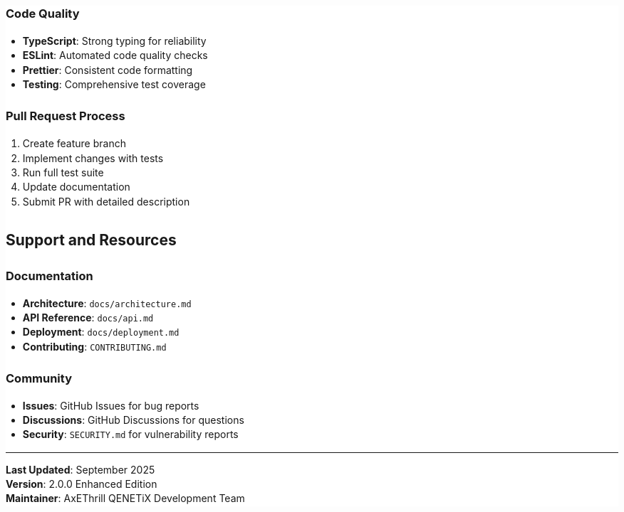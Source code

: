 ### Code Quality
- **TypeScript**: Strong typing for reliability
- **ESLint**: Automated code quality checks
- **Prettier**: Consistent code formatting
- **Testing**: Comprehensive test coverage

### Pull Request Process
1. Create feature branch
2. Implement changes with tests
3. Run full test suite
4. Update documentation
5. Submit PR with detailed description

## Support and Resources

### Documentation
- **Architecture**: `docs/architecture.md`
- **API Reference**: `docs/api.md`
- **Deployment**: `docs/deployment.md`
- **Contributing**: `CONTRIBUTING.md`

### Community
- **Issues**: GitHub Issues for bug reports
- **Discussions**: GitHub Discussions for questions
- **Security**: `SECURITY.md` for vulnerability reports

---

**Last Updated**: September 2025  
**Version**: 2.0.0 Enhanced Edition  
**Maintainer**: AxEThrill QENETiX Development Team